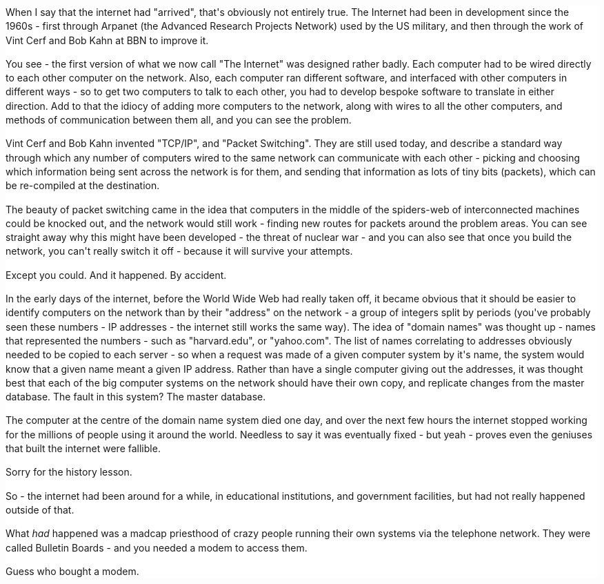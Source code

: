 

When I say that the internet had "arrived", that's obviously not entirely true. The Internet had been in development since the 1960s - first through Arpanet (the Advanced Research Projects Network) used by the US military, and then through the work of Vint Cerf and Bob Kahn at BBN to improve it.


You see - the first version of what we now call "The Internet" was designed rather badly. Each computer had to be wired directly to each other computer on the network. Also, each computer ran different software, and interfaced with other computers in different ways - so to get two computers to talk to each other, you had to develop bespoke software to translate in either direction. Add to that the idiocy of adding more computers to the network, along with wires to all the other computers, and methods of communication between them all, and you can see the problem.


Vint Cerf and Bob Kahn invented "TCP/IP", and "Packet Switching". They are still used today, and describe a standard way through which any number of computers wired to the same network can communicate with each other - picking and choosing which information being sent across the network is for them, and sending that information as lots of tiny bits (packets), which can be re-compiled at the destination.


The beauty of packet switching came in the idea that computers in the middle of the spiders-web of interconnected machines could be knocked out, and the network would still work - finding new routes for packets around the problem areas. You can see straight away why this might have been developed - the threat of nuclear war - and you can also see that once you build the network, you can't really switch it off - because it will survive your attempts.


Except you could. And it happened. By accident.


In the early days of the internet, before the World Wide Web had really taken off, it became obvious that it should be easier to identify computers on the network than by their "address" on the network - a group of integers split by periods (you've probably seen these numbers - IP addresses - the internet still works the same way). The idea of "domain names" was thought up - names that represented the numbers - such as "harvard.edu", or "yahoo.com". The list of names correlating to addresses obviously needed to be copied to each server - so when a request was made of a given computer system by it's name, the system would know that a given name meant a given IP address. Rather than have a single computer giving out the addresses, it was thought best that each of the big computer systems on the network should have their own copy, and replicate changes from the master database. The fault in this system? The master database.


The computer at the centre of the domain name system died one day, and over the next few hours the internet stopped working for the millions of people using it around the world. Needless to say it was eventually fixed - but yeah - proves even the geniuses that built the internet were fallible.


Sorry for the history lesson.


So - the internet had been around for a while, in educational institutions, and government facilities, but had not really happened outside of that.


What *had* happened was a madcap priesthood of crazy people running their own systems via the telephone network. They were called Bulletin Boards - and you needed a modem to access them.


Guess who bought a modem.
